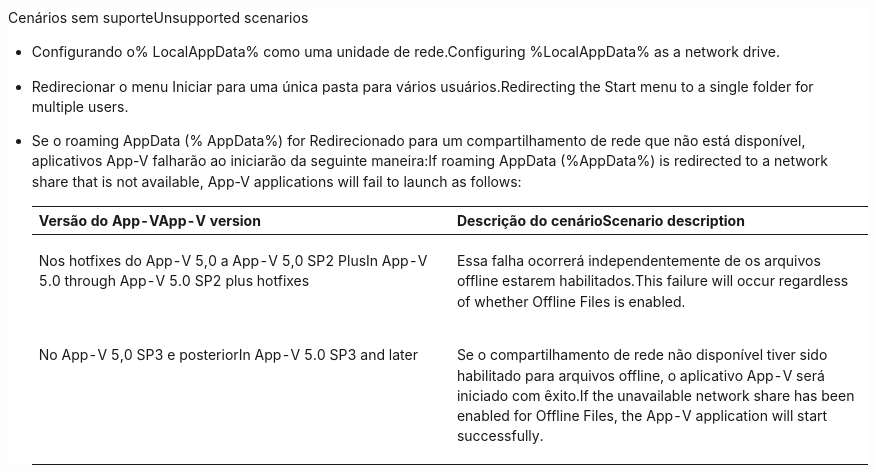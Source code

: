 </tr>
<tr class="even">
<td align="left"><p><span data-ttu-id="a9ff3-122">Cenários sem suporte</span><span class="sxs-lookup"><span data-stu-id="a9ff3-122">Unsupported scenarios</span></span></p></td>
<td align="left"><ul>
<li><p><span data-ttu-id="a9ff3-123">Configurando o% LocalAppData% como uma unidade de rede.</span><span class="sxs-lookup"><span data-stu-id="a9ff3-123">Configuring %LocalAppData% as a network drive.</span></span></p></li>
<li><p><span data-ttu-id="a9ff3-124">Redirecionar o menu Iniciar para uma única pasta para vários usuários.</span><span class="sxs-lookup"><span data-stu-id="a9ff3-124">Redirecting the Start menu to a single folder for multiple users.</span></span></p></li>
<li><p><span data-ttu-id="a9ff3-125">Se o roaming AppData (% AppData%) for Redirecionado para um compartilhamento de rede que não está disponível, aplicativos App-V falharão ao iniciarão da seguinte maneira:</span><span class="sxs-lookup"><span data-stu-id="a9ff3-125">If roaming AppData (%AppData%) is redirected to a network share that is not available, App-V applications will fail to launch as follows:</span></span></p>
<table>
<colgroup>
<col width="50%" />
<col width="50%" />
</colgroup>
<thead>
<tr class="header">
<th align="left"><span data-ttu-id="a9ff3-126">Versão do App-V</span><span class="sxs-lookup"><span data-stu-id="a9ff3-126">App-V version</span></span></th>
<th align="left"><span data-ttu-id="a9ff3-127">Descrição do cenário</span><span class="sxs-lookup"><span data-stu-id="a9ff3-127">Scenario description</span></span></th>
</tr>
</thead>
<tbody>
<tr class="odd">
<td align="left"><p><span data-ttu-id="a9ff3-128">Nos hotfixes do App-V 5,0 a App-V 5,0 SP2 Plus</span><span class="sxs-lookup"><span data-stu-id="a9ff3-128">In App-V 5.0 through App-V 5.0 SP2 plus hotfixes</span></span></p></td>
<td align="left"><p><span data-ttu-id="a9ff3-129">Essa falha ocorrerá independentemente de os arquivos offline estarem habilitados.</span><span class="sxs-lookup"><span data-stu-id="a9ff3-129">This failure will occur regardless of whether Offline Files is enabled.</span></span></p></td>
</tr>
<tr class="even">
<td align="left"><p><span data-ttu-id="a9ff3-130">No App-V 5,0 SP3 e posterior</span><span class="sxs-lookup"><span data-stu-id="a9ff3-130">In App-V 5.0 SP3 and later</span></span></p></td>
<td align="left"><p><span data-ttu-id="a9ff3-131">Se o compartilhamento de rede não disponível tiver sido habilitado para arquivos offline, o aplicativo App-V será iniciado com êxito.</span><span class="sxs-lookup"><span data-stu-id="a9ff3-131">If the unavailable network share has been enabled for Offline Files, the App-V application will start successfully.</span></span></p></td>
</tr>
</tbody>
</table>
<p> </p></li>
</ul></td>
</tr>
</tbody>
</table>

